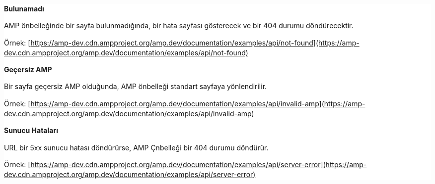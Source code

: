 **Bulunamadı**

AMP önbelleğinde bir sayfa bulunmadığında, bir hata sayfası gösterecek ve bir 404 durumu döndürecektir.

Örnek: [https://amp-dev.cdn.ampproject.org/amp.dev/documentation/examples/api/not-found](https://amp-dev.cdn.ampproject.org/amp.dev/documentation/examples/api/not-found)

**Geçersiz AMP**

Bir sayfa geçersiz AMP olduğunda, AMP önbelleği standart sayfaya yönlendirilir.

Örnek: [https://amp-dev.cdn.ampproject.org/amp.dev/documentation/examples/api/invalid-amp](https://amp-dev.cdn.ampproject.org/amp.dev/documentation/examples/api/invalid-amp)

**Sunucu Hataları**

URL bir 5xx sunucu hatası döndürürse, AMP Çnbelleği bir 404 durumu döndürür.

Örnek: [https://amp-dev.cdn.ampproject.org/amp.dev/documentation/examples/api/server-error](https://amp-dev.cdn.ampproject.org/amp.dev/documentation/examples/api/server-error)
